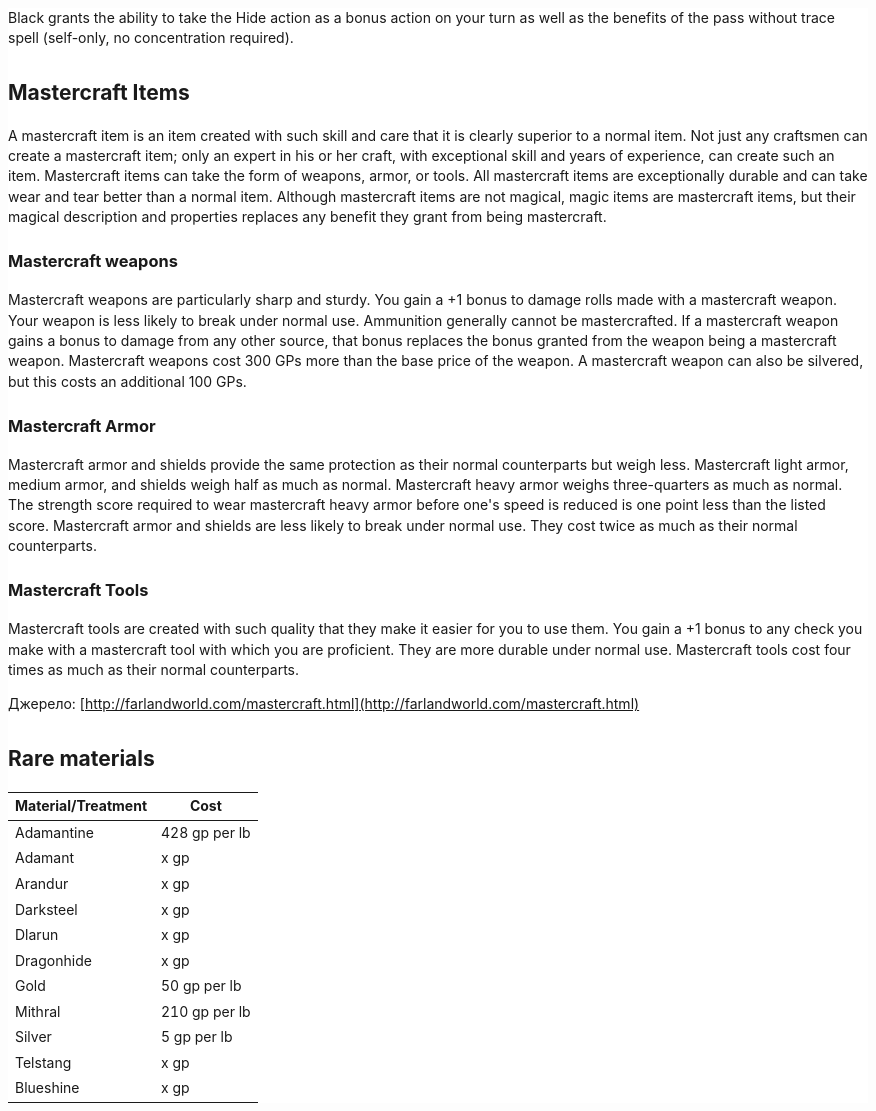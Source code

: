 Black grants the ability to take the Hide action as a bonus action on your turn as well as the benefits of the pass without trace spell (self-only, no concentration required).


## Mastercraft Items 

A mastercraft item is an item created with such skill and care that it is clearly superior to a normal item. Not just any craftsmen can create a mastercraft item; only an expert in his or her craft, with exceptional skill and years of experience, can create such an item. Mastercraft items can take the form of weapons, armor, or tools. All mastercraft items are exceptionally durable and can take wear and tear better than a normal item. Although mastercraft items are not magical, magic items are mastercraft items, but their magical description and properties replaces any benefit they grant from being mastercraft.

### Mastercraft weapons

Mastercraft weapons are particularly sharp and sturdy. You gain a +1 bonus to damage rolls made with a mastercraft weapon. Your weapon is less likely to break under normal use. Ammunition generally cannot be mastercrafted. If a mastercraft weapon gains a bonus to damage from any other source, that bonus replaces the bonus granted from the weapon being a mastercraft weapon. Mastercraft weapons cost 300 GPs more than the base price of the weapon. A mastercraft weapon can also be silvered, but this costs an additional 100 GPs. 

### Mastercraft Armor 

Mastercraft armor and shields provide the same protection as their normal counterparts but weigh less. Mastercraft light armor, medium armor, and shields weigh half as much as normal. Mastercraft heavy armor weighs three-quarters as much as normal. The strength score required to wear mastercraft heavy armor before one's speed is reduced is one point less than the listed score. Mastercraft armor and shields are less likely to break under normal use. They cost twice as much as their normal counterparts.

### Mastercraft Tools 

Mastercraft tools are created with such quality that they make it easier for you to use them. You gain a +1 bonus to any check you make with a mastercraft tool with which you are proficient. They are more durable under normal use. Mastercraft tools cost four times as much as their normal counterparts.

Джерело: [http://farlandworld.com/mastercraft.html](http://farlandworld.com/mastercraft.html)

## Rare materials

| Material/Treatment | Cost           |
| ------------------- | --------------- |
| Adamantine         | 428 gp per lb |
| Adamant            | x gp           |
| Arandur            | x gp           |
| Darksteel          | x gp           |
| Dlarun             | x gp           |
| Dragonhide         | x gp           |
| Gold               | 50 gp per lb   |
| Mithral            | 210 gp per lb  |
| Silver             | 5 gp per lb    |
| Telstang           | x gp           |
| Blueshine          | x gp           |
